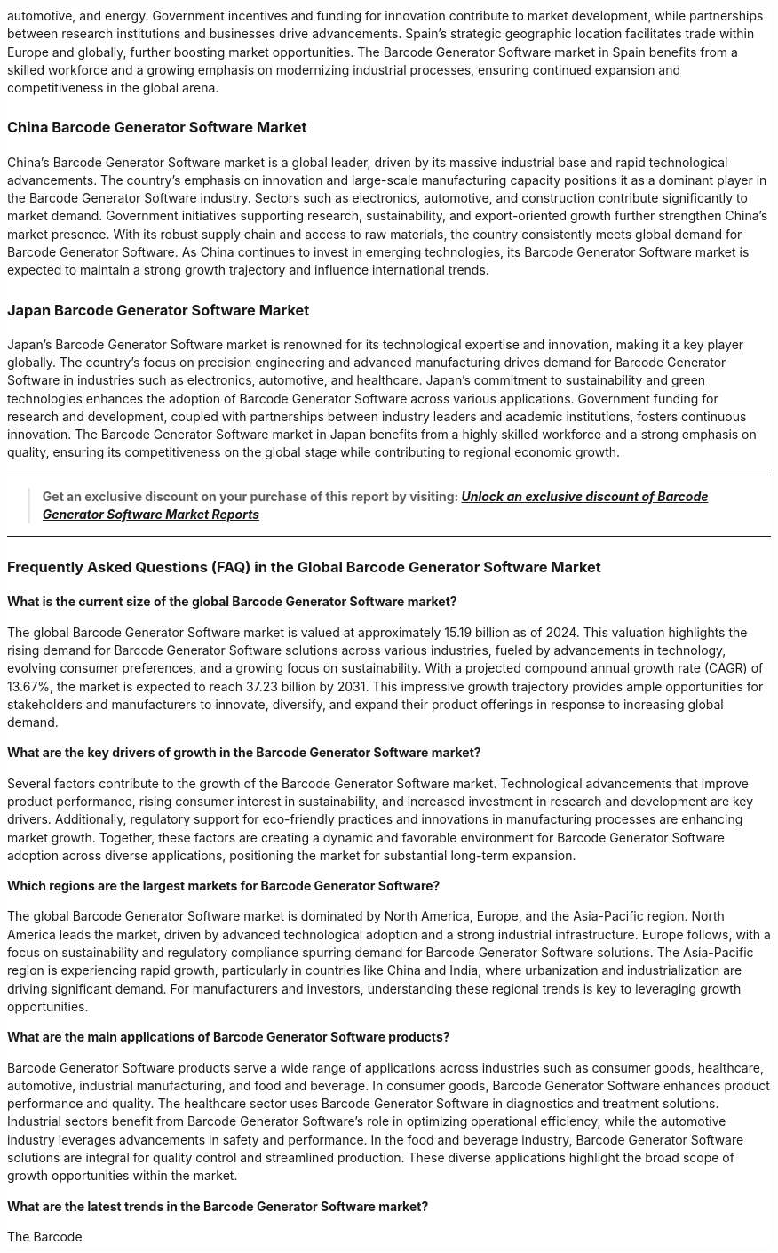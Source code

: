 automotive, and energy. Government incentives and funding for innovation contribute to market development, while partnerships between research institutions and businesses drive advancements. Spain&rsquo;s strategic geographic location facilitates trade within Europe and globally, further boosting market opportunities. The Barcode Generator Software market in Spain benefits from a skilled workforce and a growing emphasis on modernizing industrial processes, ensuring continued expansion and competitiveness in the global arena.</p><h3>China Barcode Generator Software Market</h3><p>China&rsquo;s Barcode Generator Software market is a global leader, driven by its massive industrial base and rapid technological advancements. The country&rsquo;s emphasis on innovation and large-scale manufacturing capacity positions it as a dominant player in the Barcode Generator Software industry. Sectors such as electronics, automotive, and construction contribute significantly to market demand. Government initiatives supporting research, sustainability, and export-oriented growth further strengthen China&rsquo;s market presence. With its robust supply chain and access to raw materials, the country consistently meets global demand for Barcode Generator Software. As China continues to invest in emerging technologies, its Barcode Generator Software market is expected to maintain a strong growth trajectory and influence international trends.</p><h3>Japan Barcode Generator Software Market</h3><p>Japan&rsquo;s Barcode Generator Software market is renowned for its technological expertise and innovation, making it a key player globally. The country&rsquo;s focus on precision engineering and advanced manufacturing drives demand for Barcode Generator Software in industries such as electronics, automotive, and healthcare. Japan&rsquo;s commitment to sustainability and green technologies enhances the adoption of Barcode Generator Software across various applications. Government funding for research and development, coupled with partnerships between industry leaders and academic institutions, fosters continuous innovation. The Barcode Generator Software market in Japan benefits from a highly skilled workforce and a strong emphasis on quality, ensuring its competitiveness on the global stage while contributing to regional economic growth.</p><hr /><blockquote><p><strong>Get an exclusive discount on your purchase of this report by visiting: <em><a href="://marketresearchpulse.com/ask-for-discount/89497?utm_source=Github&amp;utm_medium=026">Unlock an exclusive discount of Barcode Generator Software Market Reports</a></em>&nbsp;</strong></p></blockquote><hr /><h3>Frequently Asked Questions (FAQ) in the Global Barcode Generator Software Market</h3><p><strong>What is the current size of the global Barcode Generator Software market?</strong></p><p>The global Barcode Generator Software market is valued at approximately 15.19 billion as of 2024. This valuation highlights the rising demand for Barcode Generator Software solutions across various industries, fueled by advancements in technology, evolving consumer preferences, and a growing focus on sustainability. With a projected compound annual growth rate (CAGR) of 13.67%, the market is expected to reach 37.23 billion by 2031. This impressive growth trajectory provides ample opportunities for stakeholders and manufacturers to innovate, diversify, and expand their product offerings in response to increasing global demand.</p><p><strong>What are the key drivers of growth in the Barcode Generator Software market?</strong></p><p>Several factors contribute to the growth of the Barcode Generator Software market. Technological advancements that improve product performance, rising consumer interest in sustainability, and increased investment in research and development are key drivers. Additionally, regulatory support for eco-friendly practices and innovations in manufacturing processes are enhancing market growth. Together, these factors are creating a dynamic and favorable environment for Barcode Generator Software adoption across diverse applications, positioning the market for substantial long-term expansion.</p><p><strong>Which regions are the largest markets for Barcode Generator Software?</strong></p><p>The global Barcode Generator Software market is dominated by North America, Europe, and the Asia-Pacific region. North America leads the market, driven by advanced technological adoption and a strong industrial infrastructure. Europe follows, with a focus on sustainability and regulatory compliance spurring demand for Barcode Generator Software solutions. The Asia-Pacific region is experiencing rapid growth, particularly in countries like China and India, where urbanization and industrialization are driving significant demand. For manufacturers and investors, understanding these regional trends is key to leveraging growth opportunities.</p><p><strong>What are the main applications of Barcode Generator Software products?</strong></p><p>Barcode Generator Software products serve a wide range of applications across industries such as consumer goods, healthcare, automotive, industrial manufacturing, and food and beverage. In consumer goods, Barcode Generator Software enhances product performance and quality. The healthcare sector uses Barcode Generator Software in diagnostics and treatment solutions. Industrial sectors benefit from Barcode Generator Software&rsquo;s role in optimizing operational efficiency, while the automotive industry leverages advancements in safety and performance. In the food and beverage industry, Barcode Generator Software solutions are integral for quality control and streamlined production. These diverse applications highlight the broad scope of growth opportunities within the market.</p><p><strong>What are the latest trends in the Barcode Generator Software market?</strong></p><p>The Barcode